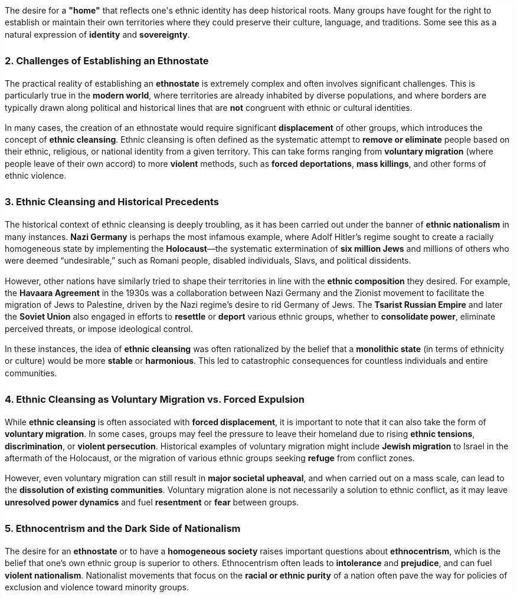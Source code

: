 The desire for a **"home"** that reflects one's ethnic identity has deep historical roots. Many groups have fought for the right to establish or maintain their own territories where they could preserve their culture, language, and traditions. Some see this as a natural expression of **identity** and **sovereignty**.

### 2. **Challenges of Establishing an Ethnostate**
The practical reality of establishing an **ethnostate** is extremely complex and often involves significant challenges. This is particularly true in the **modern world**, where territories are already inhabited by diverse populations, and where borders are typically drawn along political and historical lines that are **not** congruent with ethnic or cultural identities.

In many cases, the creation of an ethnostate would require significant **displacement** of other groups, which introduces the concept of **ethnic cleansing**. Ethnic cleansing is often defined as the systematic attempt to **remove or eliminate** people based on their ethnic, religious, or national identity from a given territory. This can take forms ranging from **voluntary migration** (where people leave of their own accord) to more **violent** methods, such as **forced deportations**, **mass killings**, and other forms of ethnic violence.

### 3. **Ethnic Cleansing and Historical Precedents**
The historical context of ethnic cleansing is deeply troubling, as it has been carried out under the banner of **ethnic nationalism** in many instances. **Nazi Germany** is perhaps the most infamous example, where Adolf Hitler’s regime sought to create a racially homogeneous state by implementing the **Holocaust**—the systematic extermination of **six million Jews** and millions of others who were deemed “undesirable,” such as Romani people, disabled individuals, Slavs, and political dissidents.

However, other nations have similarly tried to shape their territories in line with the **ethnic composition** they desired. For example, the **Havaara Agreement** in the 1930s was a collaboration between Nazi Germany and the Zionist movement to facilitate the migration of Jews to Palestine, driven by the Nazi regime’s desire to rid Germany of Jews. The **Tsarist Russian Empire** and later the **Soviet Union** also engaged in efforts to **resettle** or **deport** various ethnic groups, whether to **consolidate power**, eliminate perceived threats, or impose ideological control.

In these instances, the idea of **ethnic cleansing** was often rationalized by the belief that a **monolithic state** (in terms of ethnicity or culture) would be more **stable** or **harmonious**. This led to catastrophic consequences for countless individuals and entire communities.

### 4. **Ethnic Cleansing as Voluntary Migration vs. Forced Expulsion**
While **ethnic cleansing** is often associated with **forced displacement**, it is important to note that it can also take the form of **voluntary migration**. In some cases, groups may feel the pressure to leave their homeland due to rising **ethnic tensions**, **discrimination**, or **violent persecution**. Historical examples of voluntary migration might include **Jewish migration** to Israel in the aftermath of the Holocaust, or the migration of various ethnic groups seeking **refuge** from conflict zones.

However, even voluntary migration can still result in **major societal upheaval**, and when carried out on a mass scale, can lead to the **dissolution of existing communities**. Voluntary migration alone is not necessarily a solution to ethnic conflict, as it may leave **unresolved power dynamics** and fuel **resentment** or **fear** between groups.

### 5. **Ethnocentrism and the Dark Side of Nationalism**
The desire for an **ethnostate** or to have a **homogeneous society** raises important questions about **ethnocentrism**, which is the belief that one’s own ethnic group is superior to others. Ethnocentrism often leads to **intolerance** and **prejudice**, and can fuel **violent nationalism**. Nationalist movements that focus on the **racial or ethnic purity** of a nation often pave the way for policies of exclusion and violence toward minority groups.

